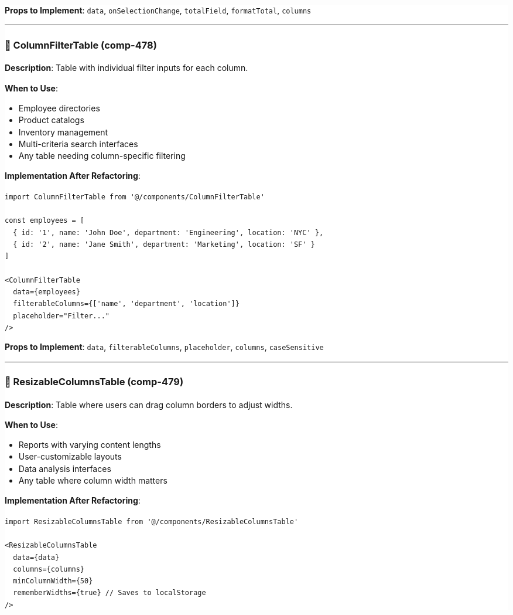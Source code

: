 **Props to Implement**: `data`, `onSelectionChange`, `totalField`, `formatTotal`, `columns`

---

### 🔷 ColumnFilterTable (comp-478)

**Description**: Table with individual filter inputs for each column.

**When to Use**:
- Employee directories
- Product catalogs
- Inventory management
- Multi-criteria search interfaces
- Any table needing column-specific filtering

**Implementation After Refactoring**:
```tsx
import ColumnFilterTable from '@/components/ColumnFilterTable'

const employees = [
  { id: '1', name: 'John Doe', department: 'Engineering', location: 'NYC' },
  { id: '2', name: 'Jane Smith', department: 'Marketing', location: 'SF' }
]

<ColumnFilterTable 
  data={employees}
  filterableColumns={['name', 'department', 'location']}
  placeholder="Filter..."
/>
```

**Props to Implement**: `data`, `filterableColumns`, `placeholder`, `columns`, `caseSensitive`

---

### 🔷 ResizableColumnsTable (comp-479)

**Description**: Table where users can drag column borders to adjust widths.

**When to Use**:
- Reports with varying content lengths
- User-customizable layouts
- Data analysis interfaces
- Any table where column width matters

**Implementation After Refactoring**:
```tsx
import ResizableColumnsTable from '@/components/ResizableColumnsTable'

<ResizableColumnsTable 
  data={data}
  columns={columns}
  minColumnWidth={50}
  rememberWidths={true} // Saves to localStorage
/>
```
